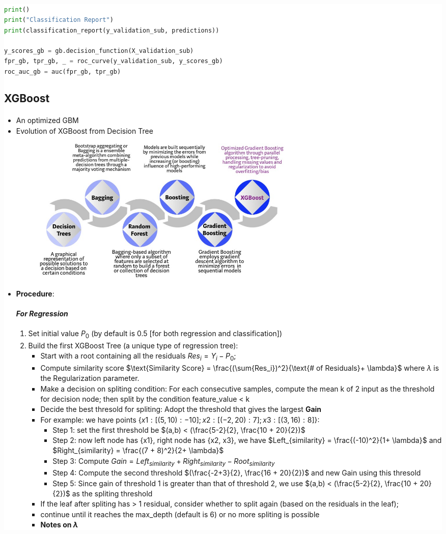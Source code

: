 ```python
print()
print("Classification Report")
print(classification_report(y_validation_sub, predictions))

y_scores_gb = gb.decision_function(X_validation_sub)
fpr_gb, tpr_gb, _ = roc_curve(y_validation_sub, y_scores_gb)
roc_auc_gb = auc(fpr_gb, tpr_gb)
```

## XGBoost
- An optimized GBM
- Evolution of XGBoost from Decision Tree
  <figure style="width: 500px" class="align-center">
        <img src="/images/Machine%20learning/Evolution_of_XGBoost_from_DT.jpeg" alt="">
  </figure>
- __Procedure__:
  #### *For Regression* 
    1. Set initial value $P_0$ (by default is 0.5 [for both regression and classification])
    2. Build the first XGBoost Tree (a unique type of regression tree):
        - Start with a root containing all the residuals $Res_i = Y_i - P_0$;
        - Compute similarity score $\text{Similarity Score} = \frac{(\sum{Res_i})^2}{\text{# of Residuals}+ \lambda}$ where $\lambda$ is the Regularization parameter.
        - Make a decision on spliting condition: For each consecutive samples, compute the mean k of 2 input as the threshold for decision node; then split by the condition feature_value < k
        - Decide the best thresold for spliting: Adopt the threshold that gives the largest __Gain__
        - For example: we have points {$x1:[(5, 10): -10]; x2:[(-2, 20):7]; x3:[(3, 16):8]$}:
            - Step 1: set the first threshold be $(a,b) < (\frac{5-2}{2}, \frac{10 + 20}{2})$ 
            - Step 2: now left node has {x1}, right node has {x2, x3}, we have $Left_{similarity} = \frac{(-10)^2}{1+ \lambda}$ and $Right_{similarity} = \frac{(7 + 8)^2}{2+ \lambda}$ 
            - Step 3: Compute $Gain = Left_{similarity} + Right_{similarity} - Root_{similarity}$
            - Step 4: Compute the second threshold $(\frac{-2+3}{2}, \frac{16 + 20}{2})$ and new Gain using this thresold
            - Step 5: Since gain of threshold 1 is greater than that of threshold 2, we use $(a,b) < (\frac{5-2}{2}, \frac{10 + 20}{2})$  as the spliting threshold
        - If the leaf after spliting has > 1 residual, consider whether to split again (based on the residuals in the leaf);
        - continue until it reaches the max_depth (default is 6) or no more spliting is possible  
        - __Notes on $\lambda$__